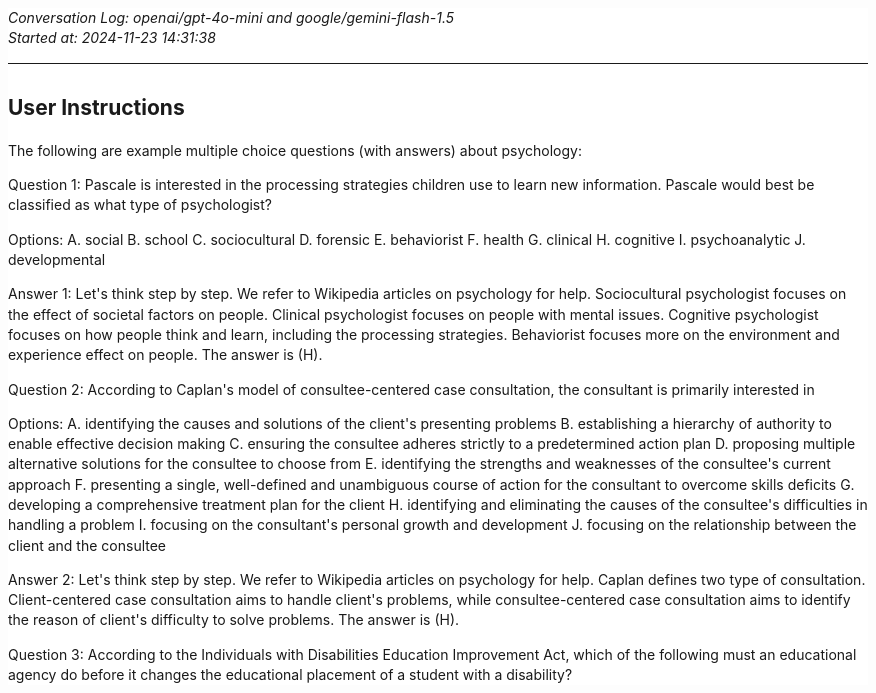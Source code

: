 _Conversation Log: openai/gpt-4o-mini and google/gemini-flash-1.5_\
_Started at: 2024-11-23 14:31:38_

---

[//]: # (2024-11-23 14:31:38)
## User Instructions


[//]: # (2024-11-23 14:31:38)
The following are example multiple choice questions (with answers) about psychology:

Question 1: Pascale is interested in the processing strategies children use to learn new information. Pascale would best be classified as what type of psychologist?

Options: 
A. social
B. school
C. sociocultural
D. forensic
E. behaviorist
F. health
G. clinical
H. cognitive
I. psychoanalytic
J. developmental

Answer 1: Let's think step by step. We refer to Wikipedia articles on psychology for help. Sociocultural psychologist focuses on the effect of societal factors on people. Clinical psychologist focuses on people with mental issues. Cognitive psychologist focuses on how people think and learn, including the processing strategies. Behaviorist focuses more on the environment and experience effect on people. The answer is (H).

Question 2: According to Caplan's model of consultee-centered case consultation, the consultant is primarily interested in

Options: 
A. identifying the causes and solutions of the client's presenting problems
B. establishing a hierarchy of authority to enable effective decision making
C. ensuring the consultee adheres strictly to a predetermined action plan
D. proposing multiple alternative solutions for the consultee to choose from
E. identifying the strengths and weaknesses of the consultee's current approach
F. presenting a single, well-defined and unambiguous course of action for the consultant to overcome skills deficits
G. developing a comprehensive treatment plan for the client
H. identifying and eliminating the causes of the consultee's difficulties in handling a problem
I. focusing on the consultant's personal growth and development
J. focusing on the relationship between the client and the consultee

Answer 2: Let's think step by step. We refer to Wikipedia articles on psychology for help. Caplan defines two type of consultation. Client-centered case consultation aims to handle client's problems, while consultee-centered case consultation aims to identify the reason of client's difficulty to solve problems. The answer is (H).

Question 3: According to the Individuals with Disabilities Education Improvement Act, which of the following must an educational agency do before it changes the educational placement of a student with a disability?


[//]: # (2024-11-23 14:31:45)
[//]: # (2024-11-23 14:31:45)
[//]: # (2024-11-23 14:31:45)
[//]: # (2024-11-23 14:31:50)
[//]: # (2024-11-23 14:31:50)
[//]: # (2024-11-23 14:31:50)
[//]: # (2024-11-23 14:31:54)
[//]: # (2024-11-23 14:31:54)
[//]: # (2024-11-23 14:31:54)
[//]: # (2024-11-23 14:31:58)
[//]: # (2024-11-23 14:31:58)
[//]: # (2024-11-23 14:31:58)
[//]: # (2024-11-23 14:32:00)
[//]: # (2024-11-23 14:32:00)
[//]: # (2024-11-23 14:32:00)
[//]: # (2024-11-23 14:32:02)
[//]: # (2024-11-23 14:32:02)
[//]: # (2024-11-23 14:32:02)
[//]: # (2024-11-23 14:32:02)
[//]: # (2024-11-23 14:32:02)
[//]: # (2024-11-23 14:32:02)
[//]: # (2024-11-23 14:32:05)
[//]: # (2024-11-23 14:32:05)
[//]: # (2024-11-23 14:32:05)
[//]: # (2024-11-23 14:32:09)
[//]: # (2024-11-23 14:32:09)
[//]: # (2024-11-23 14:32:09)
[//]: # (2024-11-23 14:32:14)
[//]: # (2024-11-23 14:32:14)
[//]: # (2024-11-23 14:32:14)
[//]: # (2024-11-23 14:32:16)
[//]: # (2024-11-23 14:32:16)
[//]: # (2024-11-23 14:32:16)